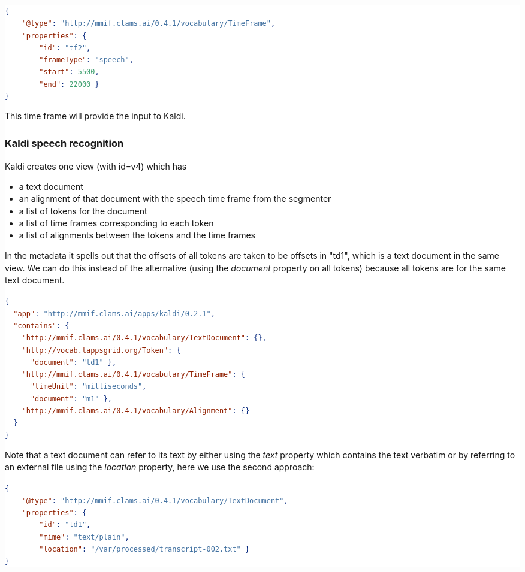 ```json
{
	"@type": "http://mmif.clams.ai/0.4.1/vocabulary/TimeFrame",
	"properties": {
		"id": "tf2",
		"frameType": "speech",
		"start": 5500,
		"end": 22000 }
}
```

This time frame will provide the input to Kaldi.

### Kaldi speech recognition

Kaldi creates one view (with id=v4) which has

- a text document
- an alignment of that document with the speech time frame from the segmenter
- a list of tokens for the document
- a list of time frames corresponding to each token
- a list of alignments between the tokens and the time frames

In the metadata it spells out that the offsets of all tokens are taken to be offsets in "td1", which is a text document in the same view. We can do this instead of the alternative (using the *document* property on all tokens) because all tokens are for the same text document.

```json
{
  "app": "http://mmif.clams.ai/apps/kaldi/0.2.1",
  "contains": {
    "http://mmif.clams.ai/0.4.1/vocabulary/TextDocument": {},
    "http://vocab.lappsgrid.org/Token": {
      "document": "td1" },
    "http://mmif.clams.ai/0.4.1/vocabulary/TimeFrame": {
      "timeUnit": "milliseconds",
      "document": "m1" },
    "http://mmif.clams.ai/0.4.1/vocabulary/Alignment": {}
  }
}
```

Note that a text document can refer to its text by either using the *text* property which contains the text verbatim or by referring to an external file using the *location* property, here we use the second approach:

```json
{
	"@type": "http://mmif.clams.ai/0.4.1/vocabulary/TextDocument",
	"properties": {
		"id": "td1",
		"mime": "text/plain",
		"location": "/var/processed/transcript-002.txt" }
}
```
